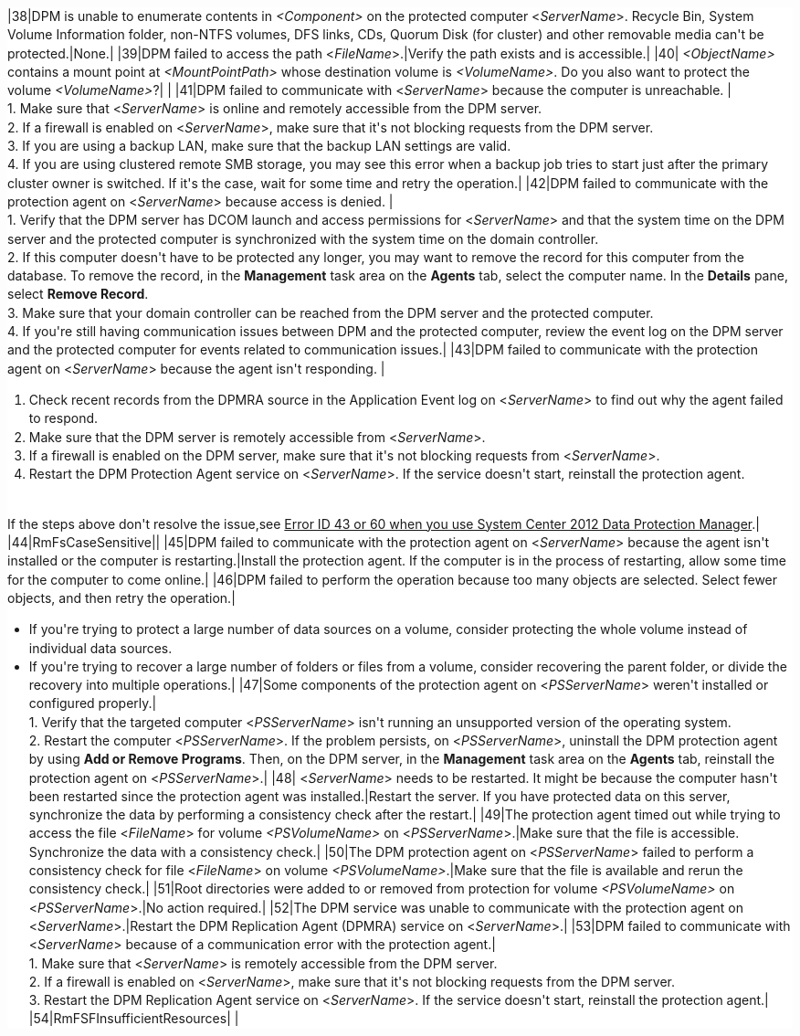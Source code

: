|38|DPM is unable to enumerate contents in *\<Component>* on the protected computer <_ServerName_>. Recycle Bin, System Volume Information folder, non-NTFS volumes, DFS links, CDs, Quorum Disk (for cluster) and other removable media can't be protected.|None.|
|39|DPM failed to access the path <_FileName_>.|Verify the path exists and is accessible.|
|40| *\<ObjectName>* contains a mount point at *\<MountPointPath>* whose destination volume is *\<VolumeName>*. Do you also want to protect the volume *\<VolumeName>*?| |
|41|DPM failed to communicate with <_ServerName_> because the computer is unreachable. |<br/>1. Make sure that <*ServerName*> is online and remotely accessible from the DPM server. <br/>2. If a firewall is enabled on <*ServerName*>, make sure that it's not blocking requests from the DPM server. <br/>3. If you are using a backup LAN, make sure that the backup LAN settings are valid. <br/>4. If you are using clustered remote SMB storage, you may see this error when a backup job tries to start just after the primary cluster owner is switched. If it's the case, wait for some time and retry the operation.|
|42|DPM failed to communicate with the protection agent on <_ServerName_> because access is denied. |<br/>1. Verify that the DPM server has DCOM launch and access permissions for <*ServerName*> and that the system time on the DPM server and the protected computer is synchronized with the system time on the domain controller. <br/>2. If this computer doesn't have to be protected any longer, you may want to remove the record for this computer from the database. To remove the record, in the **Management** task area on the **Agents** tab, select the computer name. In the **Details** pane, select **Remove Record**. <br/>3. Make sure that your domain controller can be reached from the DPM server and the protected computer. <br/>4. If you're still having communication issues between DPM and the protected computer, review the event log on the DPM server and the protected computer for events related to communication issues.|
|43|DPM failed to communicate with the protection agent on <_ServerName_> because the agent isn't responding. |<ol><li>Check recent records from the DPMRA source in the Application Event log on <*ServerName*> to find out why the agent failed to respond. </li><li> Make sure that the DPM server is remotely accessible from <*ServerName*>. </li><li> If a firewall is enabled on the DPM server, make sure that it's not blocking requests from <*ServerName*>.</li><li>Restart the DPM Protection Agent service on <*ServerName*>. If the service doesn't start, reinstall the protection agent.</li></ol><br/>If the steps above don't resolve the issue,see [Error ID 43 or 60 when you use System Center 2012 Data Protection Manager](https://support.microsoft.com/help/3082409).|
|44|RmFsCaseSensitive||
|45|DPM failed to communicate with the protection agent on <_ServerName_> because the agent isn't installed or the computer is restarting.|Install the protection agent. If the computer is in the process of restarting, allow some time for the computer to come online.|
|46|DPM failed to perform the operation because too many objects are selected. Select fewer objects, and then retry the operation.|<ul><li>If you're trying to protect a large number of data sources on a volume, consider protecting the whole volume instead of individual data sources.</li> <li> If you're trying to recover a large number of folders or files from a volume, consider recovering the parent folder, or divide the recovery into multiple operations.|
|47|Some components of the protection agent on <_PSServerName_> weren't installed or configured properly.|<br/>1. Verify that the targeted computer <*PSServerName*> isn't running an unsupported version of the operating system. <br/>2. Restart the computer <*PSServerName*>. If the problem persists, on <*PSServerName*>, uninstall the DPM protection agent by using **Add or Remove Programs**. Then, on the DPM server, in the **Management** task area on the **Agents** tab, reinstall the protection agent on <*PSServerName*>.|
|48| <_ServerName_> needs to be restarted. It might be because the computer hasn't been restarted since the protection agent was installed.|Restart the server. If you have protected data on this server, synchronize the data by performing a consistency check after the restart.|
|49|The protection agent timed out while trying to access the file <_FileName_> for volume *\<PSVolumeName>* on <_PSServerName_>.|Make sure that the file is accessible. Synchronize the data with a consistency check.|
|50|The DPM protection agent on <_PSServerName_> failed to perform a consistency check for file <_FileName_> on volume *\<PSVolumeName>*.|Make sure that the file is available and rerun the consistency check.|
|51|Root directories were added to or removed from protection for volume *\<PSVolumeName>* on <_PSServerName_>.|No action required.|
|52|The DPM service was unable to communicate with the protection agent on <_ServerName_>.|Restart the DPM Replication Agent (DPMRA) service on <*ServerName*>.|
|53|DPM failed to communicate with <_ServerName_> because of a communication error with the protection agent.|<br/>1. Make sure that <*ServerName*> is remotely accessible from the DPM server.<br/>2. If a firewall is enabled on <*ServerName*>, make sure that it's not blocking requests from the DPM server.<br/>3. Restart the DPM Replication Agent service on <*ServerName*>. If the service doesn't start, reinstall the protection agent.|
|54|RmFSFInsufficientResources| |